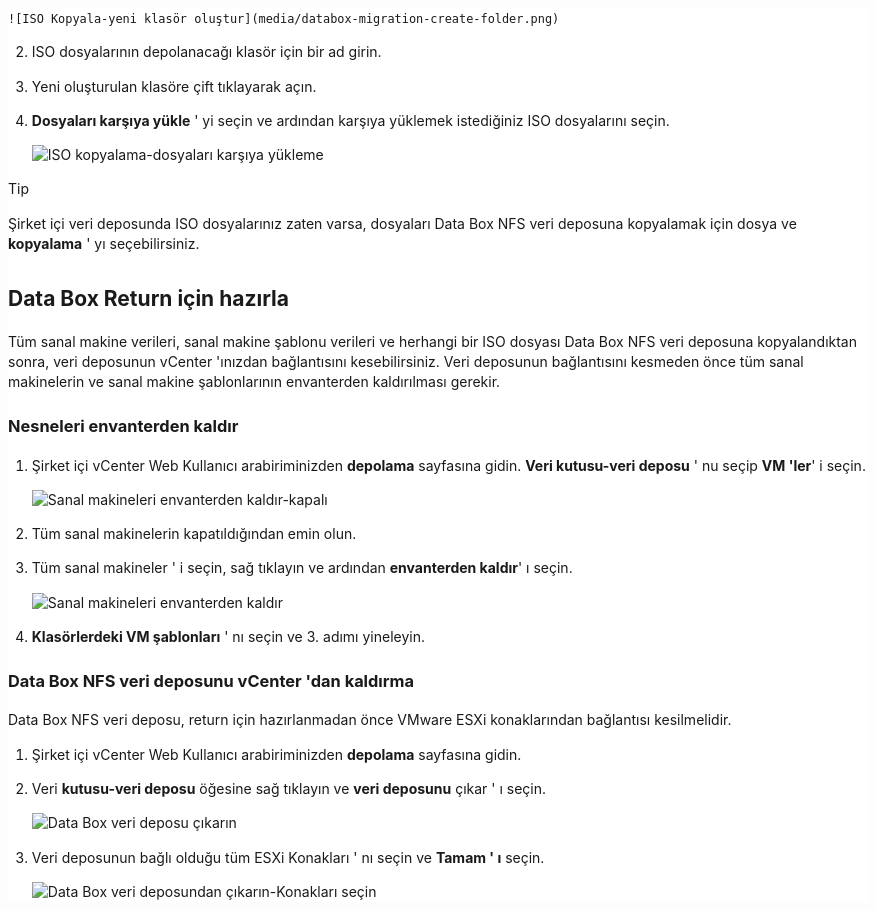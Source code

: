     ![ISO Kopyala-yeni klasör oluştur](media/databox-migration-create-folder.png)

2. ISO dosyalarının depolanacağı klasör için bir ad girin.

3. Yeni oluşturulan klasöre çift tıklayarak açın.

4. **Dosyaları karşıya yükle** ' yi seçin ve ardından karşıya yüklemek istediğiniz ISO dosyalarını seçin.
    
    ![ISO kopyalama-dosyaları karşıya yükleme](media/databox-migration-upload-iso.png)

> [!TIP]
> Şirket içi veri deposunda ISO dosyalarınız zaten varsa, dosyaları Data Box NFS veri deposuna kopyalamak için dosya ve **kopyalama** ' yı seçebilirsiniz.


## <a name="prepare-data-box-for-return"></a>Data Box Return için hazırla

Tüm sanal makine verileri, sanal makine şablonu verileri ve herhangi bir ISO dosyası Data Box NFS veri deposuna kopyalandıktan sonra, veri deposunun vCenter 'ınızdan bağlantısını kesebilirsiniz. Veri deposunun bağlantısını kesmeden önce tüm sanal makinelerin ve sanal makine şablonlarının envanterden kaldırılması gerekir.

### <a name="remove-objects-from-inventory"></a>Nesneleri envanterden kaldır

1. Şirket içi vCenter Web Kullanıcı arabiriminizden **depolama** sayfasına gidin. **Veri kutusu-veri deposu** ' nu seçip **VM 'ler**' i seçin.

    ![Sanal makineleri envanterden kaldır-kapalı](media/databox-migration-select-databox-vm.png)

2. Tüm sanal makinelerin kapatıldığından emin olun.

3. Tüm sanal makineler ' i seçin, sağ tıklayın ve ardından **envanterden kaldır**' ı seçin.

    ![Sanal makineleri envanterden kaldır](media/databox-migration-remove-vm-from-inventory.png)

4. **Klasörlerdeki VM şablonları** ' nı seçin ve 3. adımı yineleyin.

### <a name="remove-the-data-box-nfs-datastore-from-vcenter"></a>Data Box NFS veri deposunu vCenter 'dan kaldırma

Data Box NFS veri deposu, return için hazırlanmadan önce VMware ESXi konaklarından bağlantısı kesilmelidir.

1. Şirket içi vCenter Web Kullanıcı arabiriminizden **depolama** sayfasına gidin.

2. Veri **kutusu-veri deposu** öğesine sağ tıklayın ve **veri deposunu** çıkar ' ı seçin.

    ![Data Box veri deposu çıkarın](media/databox-migration-unmount-datastore.png)

3. Veri deposunun bağlı olduğu tüm ESXi Konakları ' nı seçin ve **Tamam ' ı** seçin.

    ![Data Box veri deposundan çıkarın-Konakları seçin](media/databox-migration-unmount-datastore-select-hosts.png)
